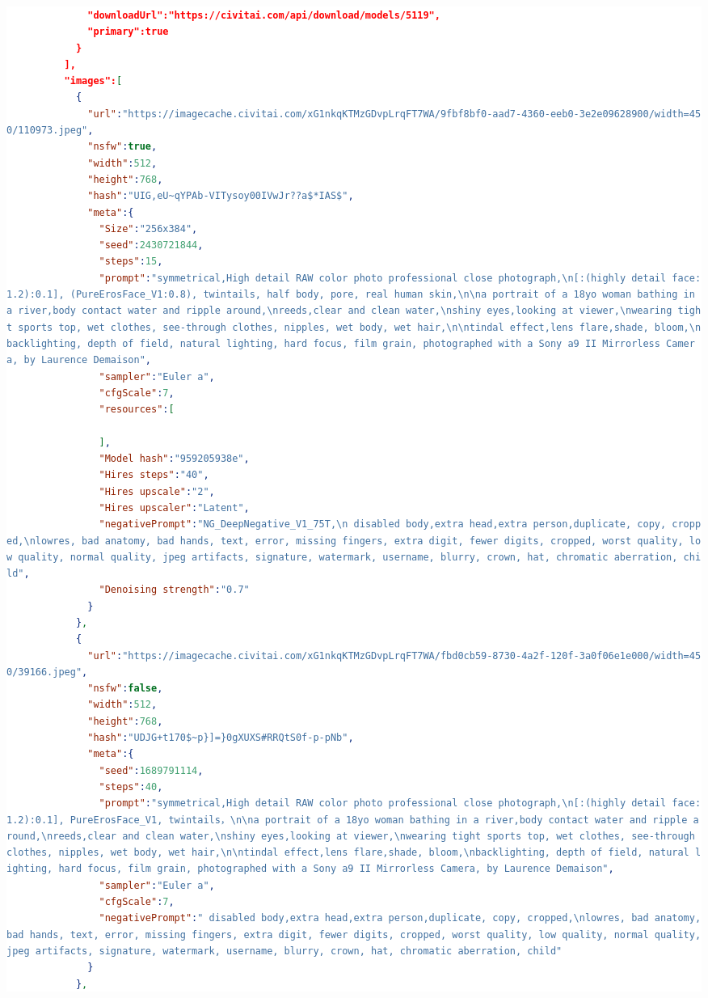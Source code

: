   ```json
                "downloadUrl":"https://civitai.com/api/download/models/5119",
                "primary":true
              }
            ],
            "images":[
              {
                "url":"https://imagecache.civitai.com/xG1nkqKTMzGDvpLrqFT7WA/9fbf8bf0-aad7-4360-eeb0-3e2e09628900/width=450/110973.jpeg",
                "nsfw":true,
                "width":512,
                "height":768,
                "hash":"UIG,eU~qYPAb-VITysoy00IVwJr??a$*IAS$",
                "meta":{
                  "Size":"256x384",
                  "seed":2430721844,
                  "steps":15,
                  "prompt":"symmetrical,High detail RAW color photo professional close photograph,\n[:(highly detail face: 1.2):0.1], (PureErosFace_V1:0.8), twintails, half body, pore, real human skin,\n\na portrait of a 18yo woman bathing in a river,body contact water and ripple around,\nreeds,clear and clean water,\nshiny eyes,looking at viewer,\nwearing tight sports top, wet clothes, see-through clothes, nipples, wet body, wet hair,\n\ntindal effect,lens flare,shade, bloom,\nbacklighting, depth of field, natural lighting, hard focus, film grain, photographed with a Sony a9 II Mirrorless Camera, by Laurence Demaison",
                  "sampler":"Euler a",
                  "cfgScale":7,
                  "resources":[

                  ],
                  "Model hash":"959205938e",
                  "Hires steps":"40",
                  "Hires upscale":"2",
                  "Hires upscaler":"Latent",
                  "negativePrompt":"NG_DeepNegative_V1_75T,\n disabled body,extra head,extra person,duplicate, copy, cropped,\nlowres, bad anatomy, bad hands, text, error, missing fingers, extra digit, fewer digits, cropped, worst quality, low quality, normal quality, jpeg artifacts, signature, watermark, username, blurry, crown, hat, chromatic aberration, child",
                  "Denoising strength":"0.7"
                }
              },
              {
                "url":"https://imagecache.civitai.com/xG1nkqKTMzGDvpLrqFT7WA/fbd0cb59-8730-4a2f-120f-3a0f06e1e000/width=450/39166.jpeg",
                "nsfw":false,
                "width":512,
                "height":768,
                "hash":"UDJG+t170$~p}]=}0gXUXS#RRQtS0f-p-pNb",
                "meta":{
                  "seed":1689791114,
                  "steps":40,
                  "prompt":"symmetrical,High detail RAW color photo professional close photograph,\n[:(highly detail face: 1.2):0.1], PureErosFace_V1, twintails，\n\na portrait of a 18yo woman bathing in a river,body contact water and ripple around,\nreeds,clear and clean water,\nshiny eyes,looking at viewer,\nwearing tight sports top, wet clothes, see-through clothes, nipples, wet body, wet hair,\n\ntindal effect,lens flare,shade, bloom,\nbacklighting, depth of field, natural lighting, hard focus, film grain, photographed with a Sony a9 II Mirrorless Camera, by Laurence Demaison",
                  "sampler":"Euler a",
                  "cfgScale":7,
                  "negativePrompt":" disabled body,extra head,extra person,duplicate, copy, cropped,\nlowres, bad anatomy, bad hands, text, error, missing fingers, extra digit, fewer digits, cropped, worst quality, low quality, normal quality, jpeg artifacts, signature, watermark, username, blurry, crown, hat, chromatic aberration, child"
                }
              },
  ```
